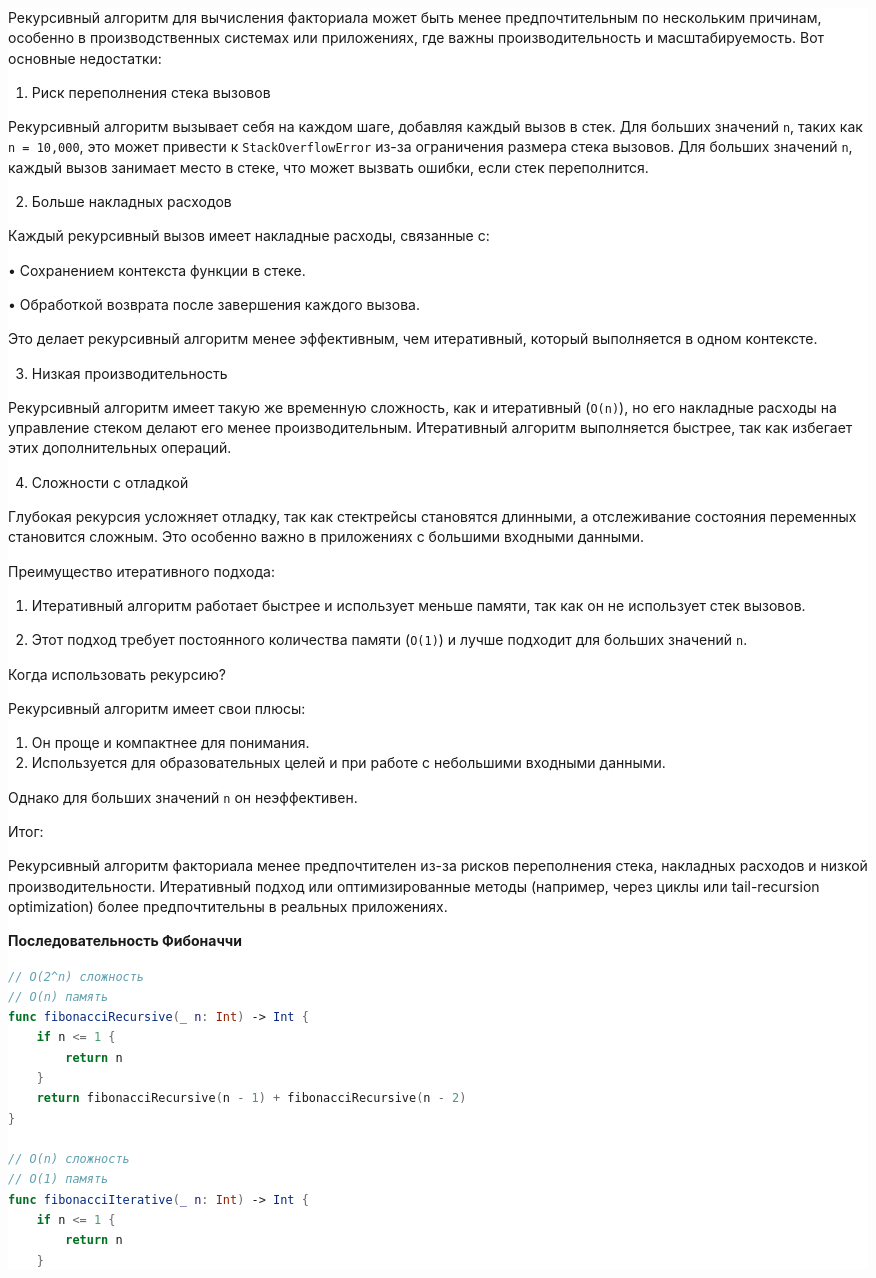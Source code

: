 Рекурсивный алгоритм для вычисления факториала может быть менее предпочтительным по нескольким причинам, особенно в производственных системах или приложениях, где важны производительность и масштабируемость. Вот основные недостатки:

1. Риск переполнения стека вызовов

Рекурсивный алгоритм вызывает себя на каждом шаге, добавляя каждый вызов в стек. Для больших значений `n`, таких как `n = 10,000`, это может привести к `StackOverflowError` из-за ограничения размера стека вызовов. Для больших значений `n`, каждый вызов занимает место в стеке, что может вызвать ошибки, если стек переполнится.

2. Больше накладных расходов

Каждый рекурсивный вызов имеет накладные расходы, связанные с:

•	Сохранением контекста функции в стеке.

•	Обработкой возврата после завершения каждого вызова.

Это делает рекурсивный алгоритм менее эффективным, чем итеративный, который выполняется в одном контексте.

3. Низкая производительность

Рекурсивный алгоритм имеет такую же временную сложность, как и итеративный (`O(n)`), но его накладные расходы на управление стеком делают его менее производительным. Итеративный алгоритм выполняется быстрее, так как избегает этих дополнительных операций.

4. Сложности с отладкой

Глубокая рекурсия усложняет отладку, так как стектрейсы становятся длинными, а отслеживание состояния переменных становится сложным. Это особенно важно в приложениях с большими входными данными.

Преимущество итеративного подхода:

1. Итеративный алгоритм работает быстрее и использует меньше памяти, так как он не использует стек вызовов.

2. Этот подход требует постоянного количества памяти (`O(1)`) и лучше подходит для больших значений `n`.

Когда использовать рекурсию?

Рекурсивный алгоритм имеет свои плюсы:

1. Он проще и компактнее для понимания.
2. Используется для образовательных целей и при работе с небольшими входными данными.

Однако для больших значений `n` он неэффективен.

Итог:

Рекурсивный алгоритм факториала менее предпочтителен из-за рисков переполнения стека, накладных расходов и низкой производительности. Итеративный подход или оптимизированные методы (например, через циклы или tail-recursion optimization) более предпочтительны в реальных приложениях.

**Последовательность Фибоначчи**

```swift
// O(2^n) сложность
// O(n) память
func fibonacciRecursive(_ n: Int) -> Int {
    if n <= 1 {
        return n
    }
    return fibonacciRecursive(n - 1) + fibonacciRecursive(n - 2)
}

// O(n) сложность
// O(1) память
func fibonacciIterative(_ n: Int) -> Int {
    if n <= 1 {
        return n
    }
```